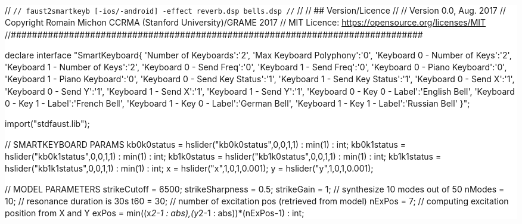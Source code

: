// ```
// faust2smartkeyb [-ios/-android] -effect reverb.dsp bells.dsp
// ```
//
// ## Version/Licence
//
// Version 0.0, Aug. 2017
// Copyright Romain Michon CCRMA (Stanford University)/GRAME 2017
// MIT Licence: https://opensource.org/licenses/MIT
//##############################################################################

declare interface "SmartKeyboard{
	'Number of Keyboards':'2',
	'Max Keyboard Polyphony':'0',
	'Keyboard 0 - Number of Keys':'2',
  'Keyboard 1 - Number of Keys':'2',
	'Keyboard 0 - Send Freq':'0',
  'Keyboard 1 - Send Freq':'0',
	'Keyboard 0 - Piano Keyboard':'0',
  'Keyboard 1 - Piano Keyboard':'0',
	'Keyboard 0 - Send Key Status':'1',
	'Keyboard 1 - Send Key Status':'1',
	'Keyboard 0 - Send X':'1',
	'Keyboard 0 - Send Y':'1',
	'Keyboard 1 - Send X':'1',
	'Keyboard 1 - Send Y':'1',
	'Keyboard 0 - Key 0 - Label':'English Bell',
	'Keyboard 0 - Key 1 - Label':'French Bell',
	'Keyboard 1 - Key 0 - Label':'German Bell',
	'Keyboard 1 - Key 1 - Label':'Russian Bell'
}";

import("stdfaust.lib");

// SMARTKEYBOARD PARAMS
kb0k0status = hslider("kb0k0status",0,0,1,1) : min(1) : int;
kb0k1status = hslider("kb0k1status",0,0,1,1) : min(1) : int;
kb1k0status = hslider("kb1k0status",0,0,1,1) : min(1) : int;
kb1k1status = hslider("kb1k1status",0,0,1,1) : min(1) : int;
x = hslider("x",1,0,1,0.001);
y = hslider("y",1,0,1,0.001);

// MODEL PARAMETERS
strikeCutoff = 6500;
strikeSharpness = 0.5;
strikeGain = 1;
// synthesize 10 modes out of 50
nModes = 10;
// resonance duration is 30s
t60 = 30;
// number of excitation pos (retrieved from model)
nExPos = 7;
// computing excitation position from X and Y
exPos = min((x*2-1 : abs),(y*2-1 : abs))*(nExPos-1) : int;
